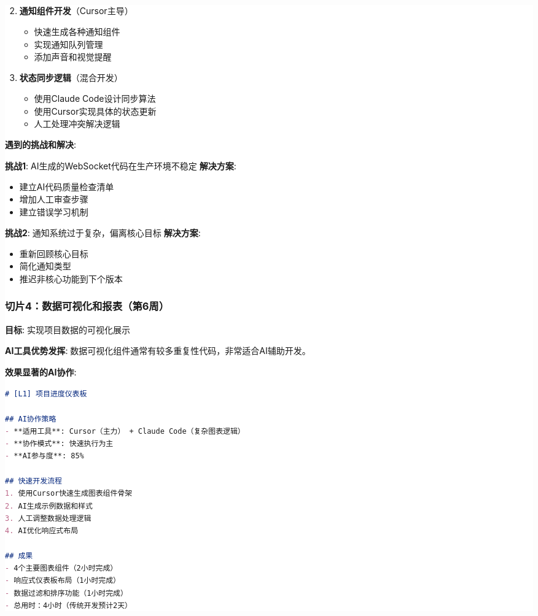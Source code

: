    ```typescript
   ```

2. **通知组件开发**（Cursor主导）
   - 快速生成各种通知组件
   - 实现通知队列管理
   - 添加声音和视觉提醒

3. **状态同步逻辑**（混合开发）
   - 使用Claude Code设计同步算法
   - 使用Cursor实现具体的状态更新
   - 人工处理冲突解决逻辑

**遇到的挑战和解决**:

**挑战1**: AI生成的WebSocket代码在生产环境不稳定
**解决方案**: 
- 建立AI代码质量检查清单
- 增加人工审查步骤
- 建立错误学习机制

**挑战2**: 通知系统过于复杂，偏离核心目标
**解决方案**: 
- 重新回顾核心目标
- 简化通知类型
- 推迟非核心功能到下个版本

### 切片4：数据可视化和报表（第6周）

**目标**: 实现项目数据的可视化展示

**AI工具优势发挥**:
数据可视化组件通常有较多重复性代码，非常适合AI辅助开发。

**效果显著的AI协作**:

```markdown
# [L1] 项目进度仪表板

## AI协作策略
- **适用工具**: Cursor（主力） + Claude Code（复杂图表逻辑）
- **协作模式**: 快速执行为主
- **AI参与度**: 85%

## 快速开发流程
1. 使用Cursor快速生成图表组件骨架
2. AI生成示例数据和样式
3. 人工调整数据处理逻辑
4. AI优化响应式布局

## 成果
- 4个主要图表组件（2小时完成）
- 响应式仪表板布局（1小时完成）
- 数据过滤和排序功能（1小时完成）
- 总用时：4小时（传统开发预计2天）
```
